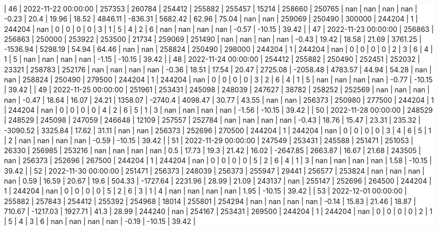 |  46 | 2022-11-22 00:00:00 | 257353 | 260784 | 254412 |  255882 |      255457 |    15214 |   258660 |   250765 |      nan |       nan |       nan |       nan | -0.23 |    20.4  |    19.96 |    18.52 |       4846.11 |        -836.31 |        5682.42 |           62.96 |           75.04 |     nan |      nan |  259069 |   250490 |   300000 |         244204 |               1 |          244204 |             nan |                    0 |                 0 |              0 |            0 |           3 |           1 |          5 |            4 |             2 |             6 |           nan |            nan |            nan |            nan |   -0.57 | -10.15 | 39.42 |
|  47 | 2022-11-23 00:00:00 | 256863 | 256863 | 250000 |  253922 |      253500 |    21734 |   259069 |   251490 |      nan |       nan |       nan |       nan | -0.43 |    19.42 |    18.58 |    21.69 |       3761.25 |       -1536.94 |        5298.19 |           54.94 |           64.46 |     nan |      nan |  258824 |   250490 |   298000 |         244204 |               1 |          244204 |             nan |                    0 |                 0 |              0 |            0 |           2 |           3 |          6 |            4 |             1 |             5 |           nan |            nan |            nan |            nan |   -1.15 | -10.15 | 39.42 |
|  48 | 2022-11-24 00:00:00 | 254412 | 255882 | 250490 |  252451 |      252032 |    23321 |   258783 |   252176 |      nan |       nan |       nan |       nan | -0.36 |    18.51 |    17.54 |    20.47 |       2725.08 |       -2058.48 |        4783.57 |           44.94 |           54.28 |     nan |      nan |  258824 |   250490 |   279500 |         244204 |               1 |          244204 |             nan |                    0 |                 0 |              0 |            0 |           3 |           2 |          6 |            4 |             1 |             5 |           nan |            nan |            nan |            nan |   -0.77 | -10.15 | 39.42 |
|  49 | 2022-11-25 00:00:00 | 251961 | 253431 | 245098 |  248039 |      247627 |    38782 |   258252 |   252569 |      nan |       nan |       nan |       nan | -0.47 |    18.64 |    16.07 |    24.21 |       1358.07 |       -2740.4  |        4098.47 |           30.77 |           43.55 |     nan |      nan |  256373 |   250980 |   277500 |         244204 |               1 |          244204 |             nan |                    0 |                 0 |              0 |            0 |           4 |           2 |          6 |            5 |             1 |             3 |           nan |            nan |            nan |            nan |   -1.56 | -10.15 | 39.42 |
|  50 | 2022-11-28 00:00:00 | 248529 | 248529 | 245098 |  247059 |      246648 |    12109 |   257557 |   252784 |      nan |       nan |       nan |       nan | -0.43 |    18.76 |    15.47 |    23.31 |        235.32 |       -3090.52 |        3325.84 |           17.62 |           31.11 |     nan |      nan |  256373 |   252696 |   270500 |         244204 |               1 |          244204 |             nan |                    0 |                 0 |              0 |            0 |           3 |           4 |          6 |            5 |             1 |             2 |           nan |            nan |            nan |            nan |   -0.59 | -10.15 | 39.42 |
|  51 | 2022-11-29 00:00:00 | 247549 | 253431 | 245588 |  251471 |      251053 |    26330 |   256985 |   253216 |      nan |       nan |       nan |       nan |  0.5  |    17.73 |    19.3  |    21.42 |         16.02 |       -2647.85 |        2663.87 |           16.67 |           21.68 |  243505 |      nan |  256373 |   252696 |   267500 |         244204 |               1 |          244204 |             nan |                    0 |                 0 |              0 |            0 |           5 |           2 |          6 |            4 |             1 |             3 |           nan |            nan |            nan |            nan |    1.58 | -10.15 | 39.42 |
|  52 | 2022-11-30 00:00:00 | 251471 | 256373 | 248039 |  256373 |      255947 |    29441 |   256577 |   253824 |      nan |       nan |       nan |       nan |  0.59 |    16.59 |    20.67 |    19.6  |        504.33 |       -1727.64 |        2231.96 |           28.99 |           21.09 |  243137 |      nan |  255147 |   252696 |   264500 |         244204 |               1 |          244204 |             nan |                    0 |                 0 |              0 |            0 |           5 |           2 |          6 |            3 |             1 |             4 |           nan |            nan |            nan |            nan |    1.95 | -10.15 | 39.42 |
|  53 | 2022-12-01 00:00:00 | 255882 | 257843 | 254412 |  255392 |      254968 |    18014 |   255801 |   254294 |      nan |       nan |       nan |       nan | -0.14 |    15.83 |    21.46 |    18.87 |        710.67 |       -1217.03 |        1927.71 |           41.3  |           28.99 |  244240 |      nan |  254167 |   253431 |   269500 |         244204 |               1 |          244204 |             nan |                    0 |                 0 |              0 |            0 |           2 |           1 |          5 |            4 |             3 |             6 |           nan |            nan |            nan |            nan |   -0.19 | -10.15 | 39.42 |